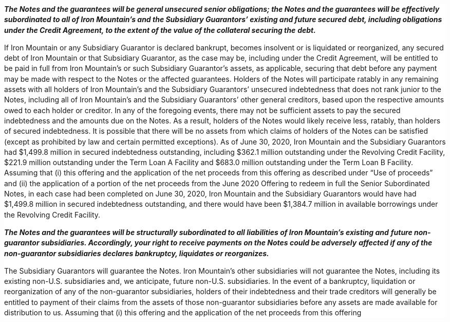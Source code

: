 **_The Notes and the guarantees will be general unsecured senior obligations; the Notes and the guarantees will be_**
**_effectively subordinated to all of Iron Mountain’s and the Subsidiary Guarantors’ existing and future secured_**
**_debt, including obligations under the Credit Agreement, to the extent of the value of the collateral securing the_**
**_debt._**

If Iron Mountain or any Subsidiary Guarantor is declared bankrupt, becomes insolvent or is liquidated
or reorganized, any secured debt of Iron Mountain or that Subsidiary Guarantor, as the case may be,
including under the Credit Agreement, will be entitled to be paid in full from Iron Mountain’s or such
Subsidiary Guarantor’s assets, as applicable, securing that debt before any payment may be made with respect
to the Notes or the affected guarantees. Holders of the Notes will participate ratably in any remaining
assets with all holders of Iron Mountain’s and the Subsidiary Guarantors’ unsecured indebtedness that does
not rank junior to the Notes, including all of Iron Mountain’s and the Subsidiary Guarantors’ other
general creditors, based upon the respective amounts owed to each holder or creditor. In any of the foregoing
events, there may not be sufficient assets to pay the secured indebtedness and the amounts due on the
Notes. As a result, holders of the Notes would likely receive less, ratably, than holders of secured indebtedness.
It is possible that there will be no assets from which claims of holders of the Notes can be satisfied (except
as prohibited by law and certain permitted exceptions). As of June 30, 2020, Iron Mountain and the Subsidiary
Guarantors had $1,499.8 million in secured indebtedness outstanding, including $362.1 million outstanding
under the Revolving Credit Facility, $221.9 million outstanding under the Term Loan A Facility and
$683.0 million outstanding under the Term Loan B Facility. Assuming that (i) this offering and the
application of the net proceeds from this offering as described under “Use of proceeds” and (ii) the
application of a portion of the net proceeds from the June 2020 Offering to redeem in full the Senior
Subordinated Notes, in each case had been completed on June 30, 2020, Iron Mountain and the Subsidiary
Guarantors would have had $1,499.8 million in secured indebtedness outstanding, and there would have
been $1,384.7 million in available borrowings under the Revolving Credit Facility.

**_The Notes and the guarantees will be structurally subordinated to all liabilities of Iron Mountain’s existing and_**
**_future non-guarantor subsidiaries. Accordingly, your right to receive payments on the Notes could be adversely_**
**_affected if any of the non-guarantor subsidiaries declares bankruptcy, liquidates or reorganizes._**

The Subsidiary Guarantors will guarantee the Notes. Iron Mountain’s other subsidiaries will not
guarantee the Notes, including its existing non-U.S. subsidiaries and, we anticipate, future non-U.S.
subsidiaries. In the event of a bankruptcy, liquidation or reorganization of any of the non-guarantor
subsidiaries, holders of their indebtedness and their trade creditors will generally be entitled to payment of
their claims from the assets of those non-guarantor subsidiaries before any assets are made available for
distribution to us. Assuming that (i) this offering and the application of the net proceeds from this offering
